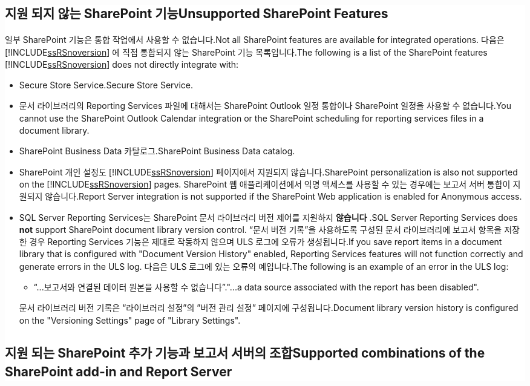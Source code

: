 ##  <a name="unsupported-sharepoint-features"></a><a name="bkmk_unsupportedsharepoint"></a><span data-ttu-id="3d8c1-151">지원 되지 않는 SharePoint 기능</span><span class="sxs-lookup"><span data-stu-id="3d8c1-151">Unsupported SharePoint Features</span></span>

 <span data-ttu-id="3d8c1-152">일부 SharePoint 기능은 통합 작업에서 사용할 수 없습니다.</span><span class="sxs-lookup"><span data-stu-id="3d8c1-152">Not all SharePoint features are available for integrated operations.</span></span> <span data-ttu-id="3d8c1-153">다음은 [!INCLUDE[ssRSnoversion](../includes/ssrsnoversion-md.md)] 에 직접 통합되지 않는 SharePoint 기능 목록입니다.</span><span class="sxs-lookup"><span data-stu-id="3d8c1-153">The following is a list of the SharePoint features [!INCLUDE[ssRSnoversion](../includes/ssrsnoversion-md.md)] does not directly integrate with:</span></span>  
  
-   <span data-ttu-id="3d8c1-154">Secure Store Service.</span><span class="sxs-lookup"><span data-stu-id="3d8c1-154">Secure Store Service.</span></span>  
  
-   <span data-ttu-id="3d8c1-155">문서 라이브러리의 Reporting Services 파일에 대해서는 SharePoint Outlook 일정 통합이나 SharePoint 일정을 사용할 수 없습니다.</span><span class="sxs-lookup"><span data-stu-id="3d8c1-155">You cannot use the SharePoint Outlook Calendar integration or the SharePoint scheduling for reporting services files in a document library.</span></span>  
  
-   <span data-ttu-id="3d8c1-156">SharePoint Business Data 카탈로그.</span><span class="sxs-lookup"><span data-stu-id="3d8c1-156">SharePoint Business Data catalog.</span></span>  
  
-   <span data-ttu-id="3d8c1-157">SharePoint 개인 설정도 [!INCLUDE[ssRSnoversion](../includes/ssrsnoversion-md.md)] 페이지에서 지원되지 않습니다.</span><span class="sxs-lookup"><span data-stu-id="3d8c1-157">SharePoint personalization is also not supported on the [!INCLUDE[ssRSnoversion](../includes/ssrsnoversion-md.md)] pages.</span></span> <span data-ttu-id="3d8c1-158">SharePoint 웹 애플리케이션에서 익명 액세스를 사용할 수 있는 경우에는 보고서 서버 통합이 지원되지 않습니다.</span><span class="sxs-lookup"><span data-stu-id="3d8c1-158">Report Server integration is not supported if the SharePoint Web application is enabled for Anonymous access.</span></span>  
  
-   <span data-ttu-id="3d8c1-159">SQL Server Reporting Services는 SharePoint 문서 라이브러리 버전 제어를 지원하지 **않습니다** .</span><span class="sxs-lookup"><span data-stu-id="3d8c1-159">SQL Server Reporting Services does **not** support SharePoint document library version control.</span></span> <span data-ttu-id="3d8c1-160">“문서 버전 기록”을 사용하도록 구성된 문서 라이브러리에 보고서 항목을 저장한 경우 Reporting Services 기능은 제대로 작동하지 않으며 ULS 로그에 오류가 생성됩니다.</span><span class="sxs-lookup"><span data-stu-id="3d8c1-160">If you save report items in a document library that is configured with "Document Version History" enabled, Reporting Services features will not function correctly and generate errors in the ULS log.</span></span> <span data-ttu-id="3d8c1-161">다음은 ULS 로그에 있는 오류의 예입니다.</span><span class="sxs-lookup"><span data-stu-id="3d8c1-161">The following is an example of an error in the ULS log:</span></span>  
  
    -   <span data-ttu-id="3d8c1-162">“...보고서와 연결된 데이터 원본을 사용할 수 없습니다”.</span><span class="sxs-lookup"><span data-stu-id="3d8c1-162">"...a data source associated with the report has been disabled".</span></span>  
  
     <span data-ttu-id="3d8c1-163">문서 라이브러리 버전 기록은 “라이브러리 설정”의 ”버전 관리 설정” 페이지에 구성됩니다.</span><span class="sxs-lookup"><span data-stu-id="3d8c1-163">Document library version history is configured on the "Versioning Settings" page of "Library Settings".</span></span>  
  
##  <a name="supported-combinations-of-the-sharepoint-add-in-and-report-server"></a><a name="bkmk_supportedcombinations"></a><span data-ttu-id="3d8c1-164">지원 되는 SharePoint 추가 기능과 보고서 서버의 조합</span><span class="sxs-lookup"><span data-stu-id="3d8c1-164">Supported combinations of the SharePoint add-in and Report Server</span></span>
